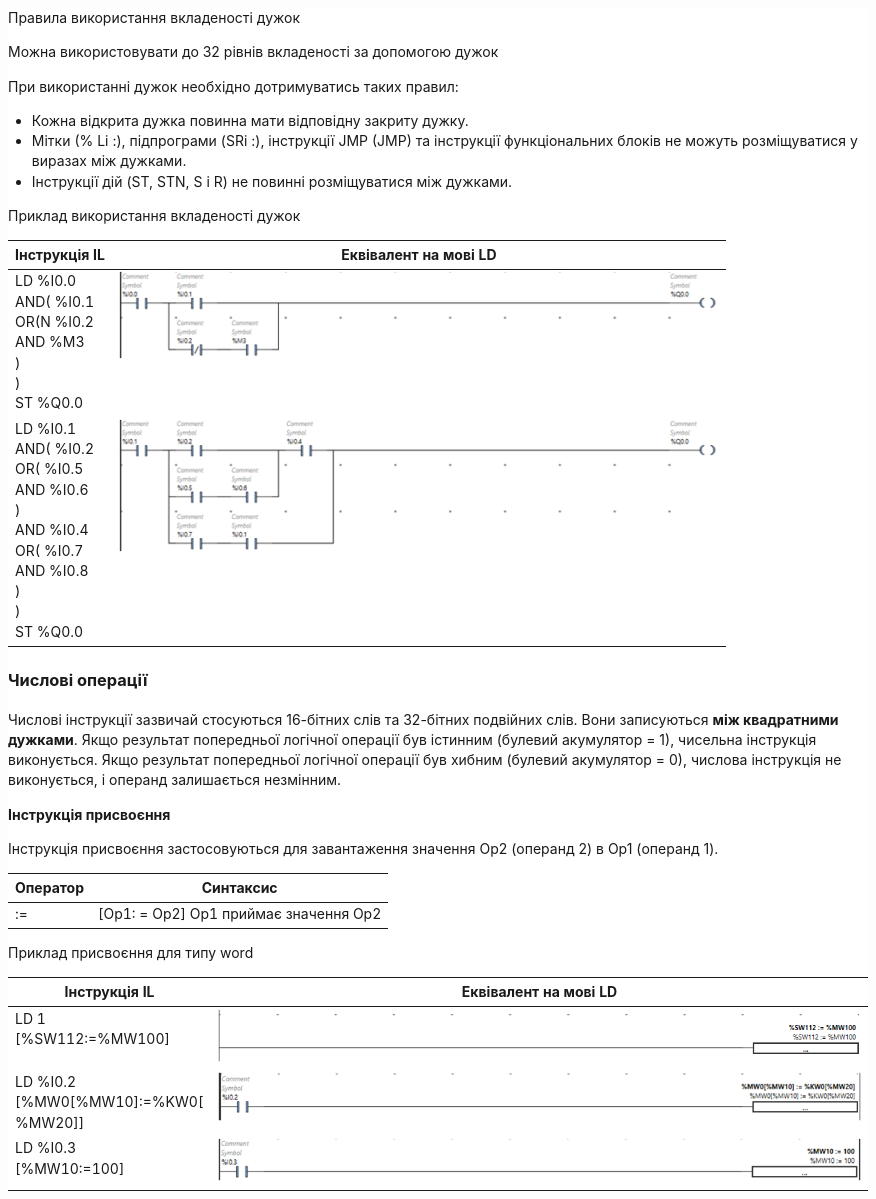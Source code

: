 

Правила використання вкладеності дужок

Можна використовувати до 32 рівнів вкладеності за допомогою дужок

При використанні дужок необхідно дотримуватись таких правил:

- Кожна відкрита дужка повинна мати відповідну закриту дужку.
- Мітки (% Li :), підпрограми (SRi :), інструкції JMP (JMP) та інструкції функціональних блоків не можуть розміщуватися у виразах між дужками.
- Інструкції дій (ST, STN, S і R) не повинні розміщуватися між дужками.

Приклад використання вкладеності дужок

| Інструкція IL                                                | Еквівалент на мові LD |
| ------------------------------------------------------------ | --------------------- |
| LD     %I0.0<br/>AND(   %I0.1<br/>OR(N   %I0.2<br/>AND    %M3<br/>)<br/>)<br/>ST    %Q0.0 | ![](mediail/6_4.png)  |
| LD   %I0.1<br/>AND( %I0.2<br/>OR(  %I0.5<br/>AND   %I0.6<br/>)<br/>AND   %I0.4<br/>OR(   %I0.7<br/>AND   %I0.8<br/>)<br/>)<br/>ST   %Q0.0 | ![](mediail/6_5.png)  |

### Числові операції

Числові інструкції зазвичай стосуються 16-бітних слів та 32-бітних подвійних слів. Вони записуються **між квадратними дужками**. Якщо результат попередньої логічної операції був істинним (булевий акумулятор = 1), чисельна інструкція виконується. Якщо результат попередньої логічної операції був хибним (булевий акумулятор = 0), числова інструкція не виконується, і операнд залишається незмінним.

**Інструкція  присвоєння**

Інструкція  присвоєння застосовуються для завантаження значення Op2 (операнд 2) в Op1 (операнд 1).

| Оператор | Синтаксис                                |
| -------- | ---------------------------------------- |
| :=       | [Op1: = Op2]   Op1 приймає значення  Op2 |

Приклад присвоєння для типу word

| Інструкція IL                           | Еквівалент на мові LD |
| --------------------------------------- | --------------------- |
| LD 1<br/>[%SW112:=%MW100]               | ![](mediail/7_1.png)  |
| LD %I0.2<br/>[%MW0[%MW10]:=%KW0[%MW20]] | ![](mediail/7_2.png)  |
| LD %I0.3<br/>[%MW10:=100]               | ![](mediail/7_3.png)  |

